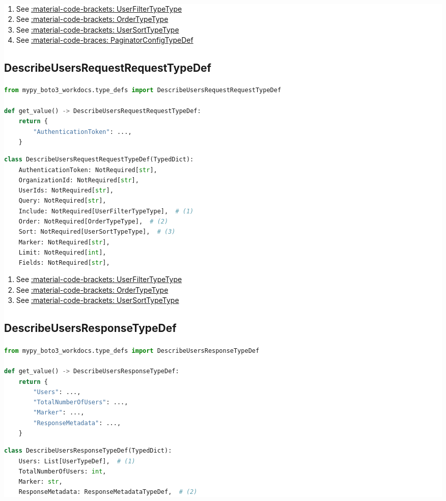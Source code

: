 1. See [:material-code-brackets: UserFilterTypeType](./literals.md#userfiltertypetype) 
2. See [:material-code-brackets: OrderTypeType](./literals.md#ordertypetype) 
3. See [:material-code-brackets: UserSortTypeType](./literals.md#usersorttypetype) 
4. See [:material-code-braces: PaginatorConfigTypeDef](./type_defs.md#paginatorconfigtypedef) 
## DescribeUsersRequestRequestTypeDef

```python title="Usage Example"
from mypy_boto3_workdocs.type_defs import DescribeUsersRequestRequestTypeDef

def get_value() -> DescribeUsersRequestRequestTypeDef:
    return {
        "AuthenticationToken": ...,
    }
```

```python title="Definition"
class DescribeUsersRequestRequestTypeDef(TypedDict):
    AuthenticationToken: NotRequired[str],
    OrganizationId: NotRequired[str],
    UserIds: NotRequired[str],
    Query: NotRequired[str],
    Include: NotRequired[UserFilterTypeType],  # (1)
    Order: NotRequired[OrderTypeType],  # (2)
    Sort: NotRequired[UserSortTypeType],  # (3)
    Marker: NotRequired[str],
    Limit: NotRequired[int],
    Fields: NotRequired[str],
```

1. See [:material-code-brackets: UserFilterTypeType](./literals.md#userfiltertypetype) 
2. See [:material-code-brackets: OrderTypeType](./literals.md#ordertypetype) 
3. See [:material-code-brackets: UserSortTypeType](./literals.md#usersorttypetype) 
## DescribeUsersResponseTypeDef

```python title="Usage Example"
from mypy_boto3_workdocs.type_defs import DescribeUsersResponseTypeDef

def get_value() -> DescribeUsersResponseTypeDef:
    return {
        "Users": ...,
        "TotalNumberOfUsers": ...,
        "Marker": ...,
        "ResponseMetadata": ...,
    }
```

```python title="Definition"
class DescribeUsersResponseTypeDef(TypedDict):
    Users: List[UserTypeDef],  # (1)
    TotalNumberOfUsers: int,
    Marker: str,
    ResponseMetadata: ResponseMetadataTypeDef,  # (2)
```
